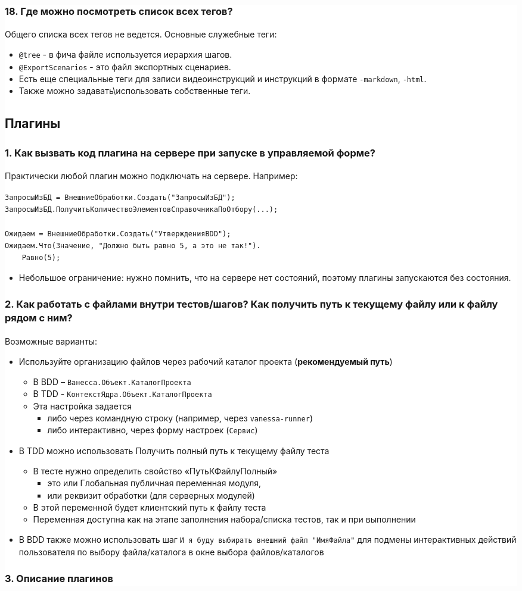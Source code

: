 ###	18. Где можно посмотреть список всех тегов?

Общего списка всех тегов не ведется.
Основные служебные теги:

- `@tree` - в фича файле используется иерархия шагов.
- `@ExportScenarios` - это файл экспортных сценариев.
- Есть еще специальные теги для записи видеоинструкций и инструкций в формате `-markdown`, `-html`.
- Также можно задавать\использовать собственные теги.

## Плагины

### 1. Как вызвать код плагина на сервере при запуске в управляемой форме?

Практически любой плагин можно подключать на сервере.
Например:

```bsl
ЗапросыИзБД = ВнешниеОбработки.Создать("ЗапросыИзБД");
ЗапросыИзБД.ПолучитьКоличествоЭлементовСправочникаПоОтбору(...);

Ожидаем = ВнешниеОбработки.Создать("УтвержденияBDD");
Ожидаем.Что(Значение, "Должно быть равно 5, а это не так!").
	Равно(5);
```

* Небольшое ограничение: нужно помнить, что на сервере нет состояний, поэтому плагины запускаются без состояния.

### 2. Как работать с файлами внутри тестов/шагов? Как получить путь к текущему файлу или к файлу рядом с ним?

Возможные варианты:

- Используйте организацию файлов через рабочий каталог проекта (**рекомендуемый путь**)
	- В BDD – `Ванесса.Объект.КаталогПроекта`
	- В TDD - `КонтекстЯдра.Объект.КаталогПроекта`
	- Эта настройка задается
		- либо через командную строку (например, через `vanessa-runner`)
		- либо интерактивно, через форму настроек (`Сервис`)

- В TDD можно использовать Получить полный путь к текущему файлу теста
	- В тесте нужно определить свойство «ПутьКФайлуПолный»
		- это или Глобальная публичная переменная модуля,
		- или реквизит обработки (для серверных модулей)
	- В этой переменной будет клиентский путь к файлу теста
	- Переменная доступна как на этапе заполнения набора/списка тестов, так и при выполнении

- В BDD также можно использовать шаг `И я буду выбирать внешний файл "ИмяФайла"` для подмены интерактивных действий пользователя по выбору файла/каталога в окне выбора файлов/каталогов

### 3. Описание плагинов
